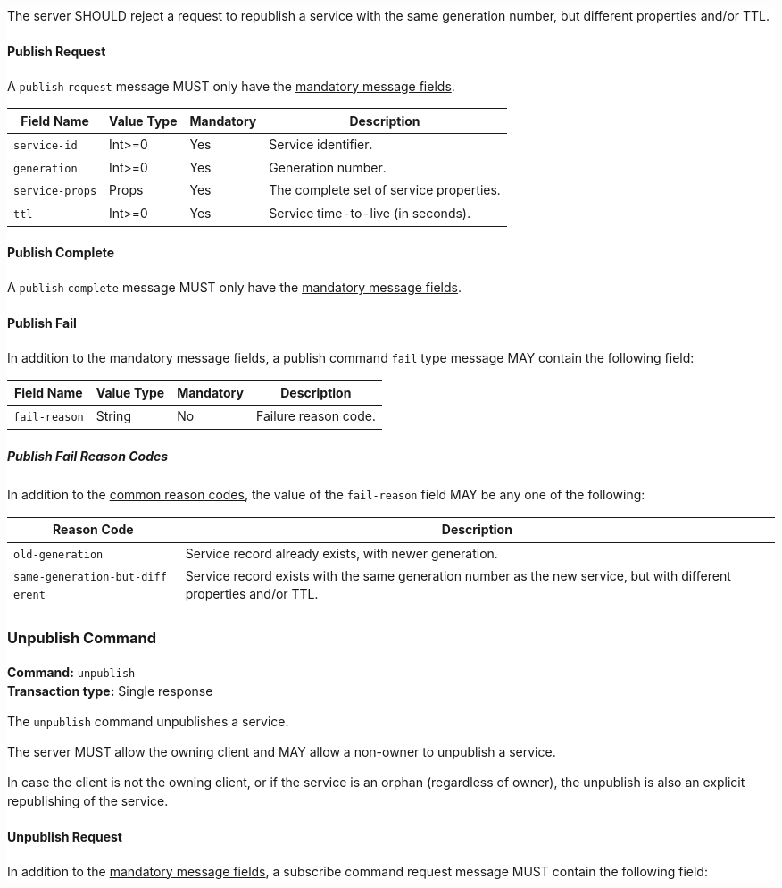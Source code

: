 The server SHOULD reject a request to republish a service with the
same generation number, but different properties and/or TTL.

#### Publish Request

A `publish` `request` message MUST only have the [mandatory message
fields](#mandatory-fields).

Field Name | Value Type | Mandatory | Description
-----------|------------|------------|------------
`service-id` | Int>=0 | Yes | Service identifier.
`generation` | Int>=0 | Yes | Generation number.
`service-props` | Props | Yes | The complete set of service properties.
`ttl` | Int>=0 | Yes | Service time-to-live (in seconds).

#### Publish Complete

A `publish` `complete` message MUST only have the [mandatory message
fields](#mandatory-fields).

#### Publish Fail

In addition to the [mandatory message fields](#mandatory-fields), a
publish command `fail` type message MAY contain the following field:

Field Name | Value Type | Mandatory | Description
-----------|------------|------------|------------
`fail-reason` | String | No | Failure reason code.

##### Publish Fail Reason Codes

In addition to the [common reason codes](#common-reason-codes), the
value of the `fail-reason` field MAY be any one of the following:

Reason Code | Description
------------|------------
`old-generation` | Service record already exists, with newer generation.
`same-generation-but-different` | Service record exists with the same generation number as the new service, but with different properties and/or TTL.

### Unpublish Command

**Command:** `unpublish`  
**Transaction type:** Single response

The `unpublish` command unpublishes a service.

The server MUST allow the owning client and MAY allow a non-owner to
unpublish a service.

In case the client is not the owning client, or if the service is an
orphan (regardless of owner), the unpublish is also an explicit
republishing of the service.

#### Unpublish Request

In addition to the [mandatory message fields](#mandatory-fields), a
subscribe command request message MUST contain the following field:
